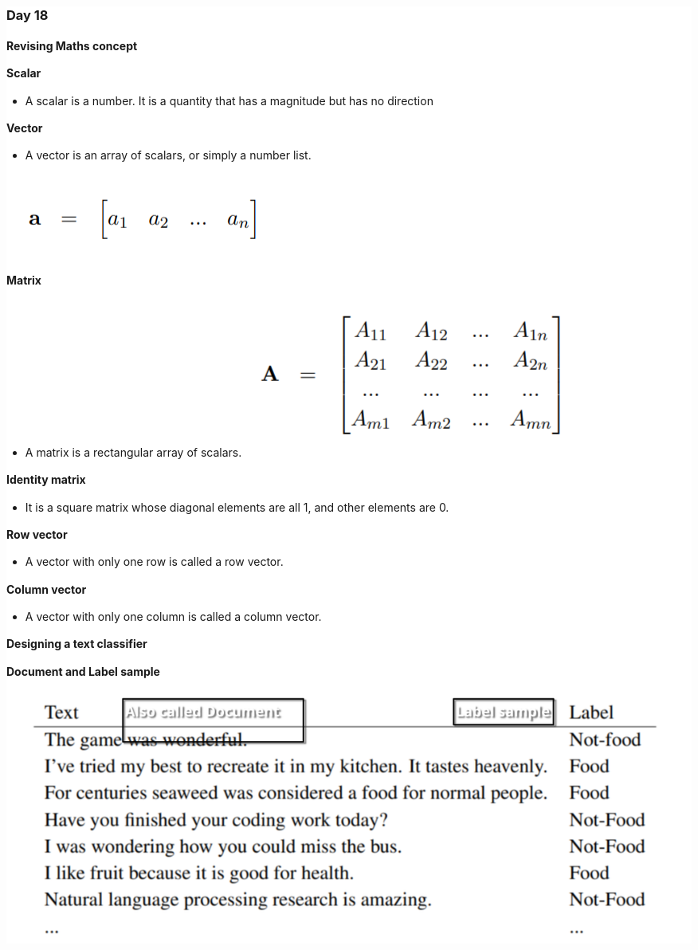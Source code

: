 ### Day 18

**Revising Maths concept**

**Scalar**
- A scalar is a number. It is a quantity that has a magnitude but has no direction

**Vector**
- A vector is an array of scalars, or simply a number list.

![vector](/images//day18/vector.png)

**Matrix**
- A matrix is a rectangular array of scalars. 
![matrix](/images//day18/matrix.png)

**Identity matrix**
- It is a square matrix whose diagonal elements are all 1, and other elements are 0.

**Row vector**
- A vector with only one row is called a row vector.

**Column vector**
- A vector with only one column is called a column vector.

**Designing a text classifier**


**Document and Label sample**

![Document and label](images/day18/document_label.png)
